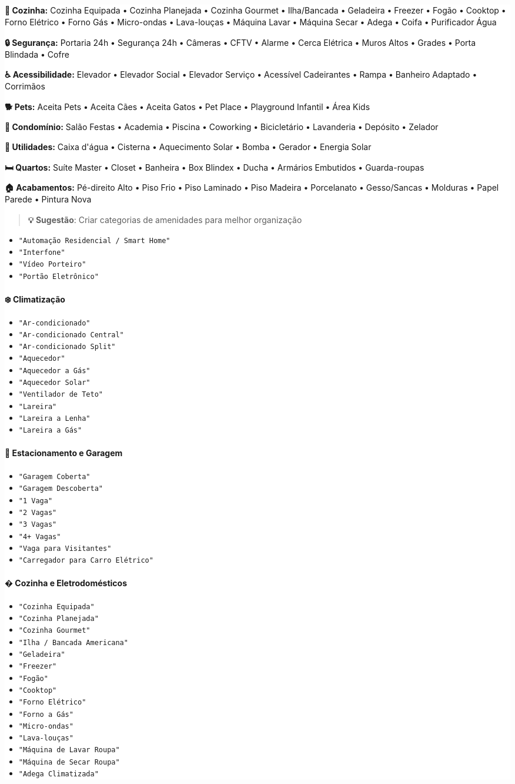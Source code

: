 **🍳 Cozinha:** Cozinha Equipada • Cozinha Planejada • Cozinha Gourmet • Ilha/Bancada • Geladeira • Freezer • Fogão • Cooktop • Forno Elétrico • Forno Gás • Micro-ondas • Lava-louças • Máquina Lavar • Máquina Secar • Adega • Coifa • Purificador Água

**🔒 Segurança:** Portaria 24h • Segurança 24h • Câmeras • CFTV • Alarme • Cerca Elétrica • Muros Altos • Grades • Porta Blindada • Cofre

**♿ Acessibilidade:** Elevador • Elevador Social • Elevador Serviço • Acessível Cadeirantes • Rampa • Banheiro Adaptado • Corrimãos

**🐕 Pets:** Aceita Pets • Aceita Cães • Aceita Gatos • Pet Place • Playground Infantil • Área Kids

**🏢 Condomínio:** Salão Festas • Academia • Piscina • Coworking • Bicicletário • Lavanderia • Depósito • Zelador

**🌊 Utilidades:** Caixa d'água • Cisterna • Aquecimento Solar • Bomba • Gerador • Energia Solar

**🛏️ Quartos:** Suíte Master • Closet • Banheira • Box Blindex • Ducha • Armários Embutidos • Guarda-roupas

**🏠 Acabamentos:** Pé-direito Alto • Piso Frio • Piso Laminado • Piso Madeira • Porcelanato • Gesso/Sancas • Molduras • Papel Parede • Pintura Nova

> **💡 Sugestão**: Criar categorias de amenidades para melhor organização
- `"Automação Residencial / Smart Home"`
- `"Interfone"`
- `"Vídeo Porteiro"`
- `"Portão Eletrônico"`

#### ❄️ Climatização
- `"Ar-condicionado"`
- `"Ar-condicionado Central"`
- `"Ar-condicionado Split"`
- `"Aquecedor"`
- `"Aquecedor a Gás"`
- `"Aquecedor Solar"`
- `"Ventilador de Teto"`
- `"Lareira"`
- `"Lareira a Lenha"`
- `"Lareira a Gás"`

#### 🚗 Estacionamento e Garagem
- `"Garagem Coberta"`
- `"Garagem Descoberta"`
- `"1 Vaga"`
- `"2 Vagas"`
- `"3 Vagas"`
- `"4+ Vagas"`
- `"Vaga para Visitantes"`
- `"Carregador para Carro Elétrico"`

#### � Cozinha e Eletrodomésticos
- `"Cozinha Equipada"`
- `"Cozinha Planejada"`
- `"Cozinha Gourmet"`
- `"Ilha / Bancada Americana"`
- `"Geladeira"`
- `"Freezer"`
- `"Fogão"`
- `"Cooktop"`
- `"Forno Elétrico"`
- `"Forno a Gás"`
- `"Micro-ondas"`
- `"Lava-louças"`
- `"Máquina de Lavar Roupa"`
- `"Máquina de Secar Roupa"`
- `"Adega Climatizada"`